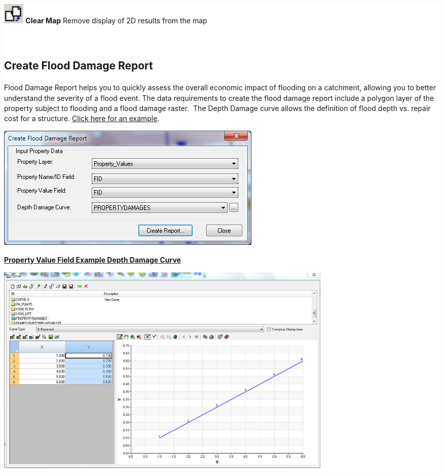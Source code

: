 </tr>
<tr class="even">
<td><img src="./media/image42.gif" style="width:0.4in;height:0.4in" /></td>
<td><strong>Clear Map</strong></td>
<td>Remove display of 2D results from the map</td>
</tr>
</tbody>
</table>

 

## Create Flood Damage Report

Flood Damage Report helps you to quickly assess the overall economic impact of flooding on a catchment, allowing you to better understand the severity of a flood event. The data requirements to create the flood damage report include a polygon layer of the property subject to flooding and a flood damage raster.  The Depth Damage curve allows the definition of flood depth vs. repair cost for a structure. [<u>Click here for an example</u>](javascript:BSSCPopup('../RAM/Create_FDR/Example_Depth_Damage_Curve.htm');).

<img src="./media/image43.jpeg" style="width:5.08333in;height:2.34167in" />

**<u>Property Value Field Example Depth Damage Curve</u>**

<img src="./media/image44.jpeg" style="width:6.5in;height:4.03194in" />